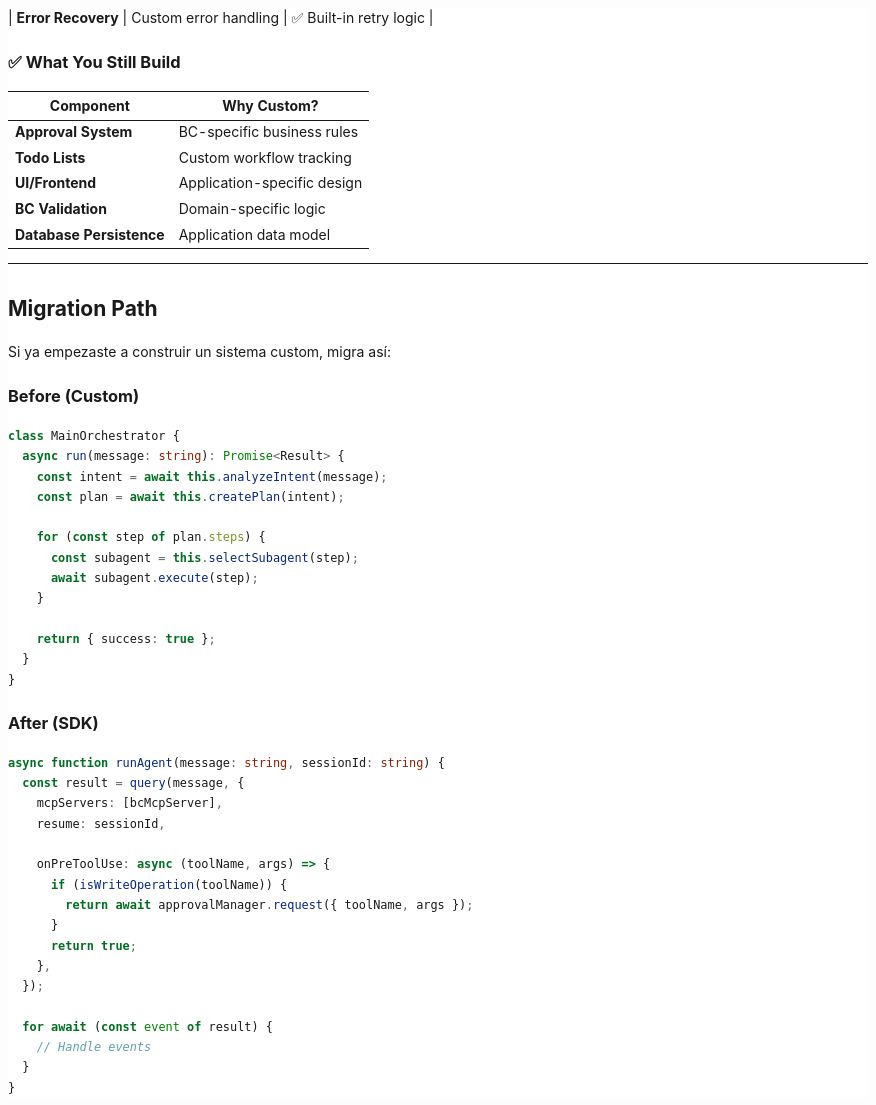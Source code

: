| **Error Recovery** | Custom error handling | ✅ Built-in retry logic |

### ✅ What You Still Build

| Component | Why Custom? |
|-----------|-------------|
| **Approval System** | BC-specific business rules |
| **Todo Lists** | Custom workflow tracking |
| **UI/Frontend** | Application-specific design |
| **BC Validation** | Domain-specific logic |
| **Database Persistence** | Application data model |

---

## Migration Path

Si ya empezaste a construir un sistema custom, migra así:

### Before (Custom)

```typescript
class MainOrchestrator {
  async run(message: string): Promise<Result> {
    const intent = await this.analyzeIntent(message);
    const plan = await this.createPlan(intent);

    for (const step of plan.steps) {
      const subagent = this.selectSubagent(step);
      await subagent.execute(step);
    }

    return { success: true };
  }
}
```

### After (SDK)

```typescript
async function runAgent(message: string, sessionId: string) {
  const result = query(message, {
    mcpServers: [bcMcpServer],
    resume: sessionId,

    onPreToolUse: async (toolName, args) => {
      if (isWriteOperation(toolName)) {
        return await approvalManager.request({ toolName, args });
      }
      return true;
    },
  });

  for await (const event of result) {
    // Handle events
  }
}
```
